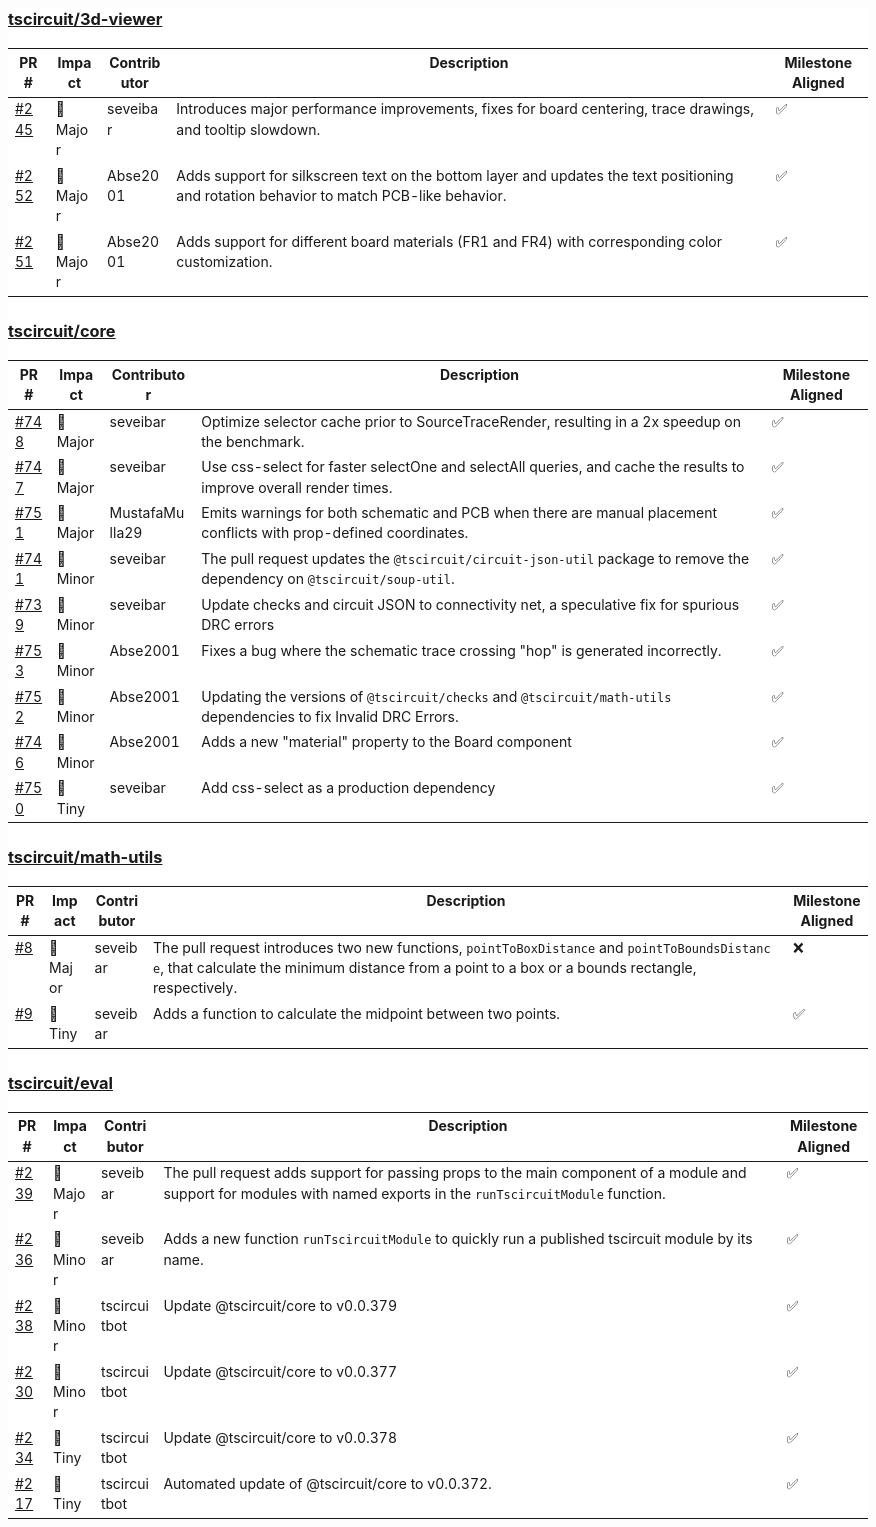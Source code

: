 ### [tscircuit/3d-viewer](https://github.com/tscircuit/3d-viewer)

| PR # | Impact | Contributor | Description | Milestone Aligned |
|------|--------|-------------|-------------|-------------------|
| [#245](https://github.com/tscircuit/3d-viewer/pull/245) | 🐳 Major | seveibar | Introduces major performance improvements, fixes for board centering, trace drawings, and tooltip slowdown. | ✅ |
| [#252](https://github.com/tscircuit/3d-viewer/pull/252) | 🐳 Major | Abse2001 | Adds support for silkscreen text on the bottom layer and updates the text positioning and rotation behavior to match PCB-like behavior. | ✅ |
| [#251](https://github.com/tscircuit/3d-viewer/pull/251) | 🐳 Major | Abse2001 | Adds support for different board materials (FR1 and FR4) with corresponding color customization. | ✅ |

### [tscircuit/core](https://github.com/tscircuit/core)

| PR # | Impact | Contributor | Description | Milestone Aligned |
|------|--------|-------------|-------------|-------------------|
| [#748](https://github.com/tscircuit/core/pull/748) | 🐳 Major | seveibar | Optimize selector cache prior to SourceTraceRender, resulting in a 2x speedup on the benchmark. | ✅ |
| [#747](https://github.com/tscircuit/core/pull/747) | 🐳 Major | seveibar | Use css-select for faster selectOne and selectAll queries, and cache the results to improve overall render times. | ✅ |
| [#751](https://github.com/tscircuit/core/pull/751) | 🐳 Major | MustafaMulla29 | Emits warnings for both schematic and PCB when there are manual placement conflicts with prop-defined coordinates. | ✅ |
| [#741](https://github.com/tscircuit/core/pull/741) | 🐙 Minor | seveibar | The pull request updates the `@tscircuit/circuit-json-util` package to remove the dependency on `@tscircuit/soup-util`. | ✅ |
| [#739](https://github.com/tscircuit/core/pull/739) | 🐙 Minor | seveibar | Update checks and circuit JSON to connectivity net, a speculative fix for spurious DRC errors | ✅ |
| [#753](https://github.com/tscircuit/core/pull/753) | 🐙 Minor | Abse2001 | Fixes a bug where the schematic trace crossing "hop" is generated incorrectly. | ✅ |
| [#752](https://github.com/tscircuit/core/pull/752) | 🐙 Minor | Abse2001 | Updating the versions of `@tscircuit/checks` and `@tscircuit/math-utils` dependencies to fix Invalid DRC Errors. | ✅ |
| [#746](https://github.com/tscircuit/core/pull/746) | 🐙 Minor | Abse2001 | Adds a new "material" property to the Board component | ✅ |
| [#750](https://github.com/tscircuit/core/pull/750) | 🐌 Tiny | seveibar | Add css-select as a production dependency | ✅ |

### [tscircuit/math-utils](https://github.com/tscircuit/math-utils)

| PR # | Impact | Contributor | Description | Milestone Aligned |
|------|--------|-------------|-------------|-------------------|
| [#8](https://github.com/tscircuit/math-utils/pull/8) | 🐳 Major | seveibar | The pull request introduces two new functions, `pointToBoxDistance` and `pointToBoundsDistance`, that calculate the minimum distance from a point to a box or a bounds rectangle, respectively. | ❌ |
| [#9](https://github.com/tscircuit/math-utils/pull/9) | 🐌 Tiny | seveibar | Adds a function to calculate the midpoint between two points. | ✅ |

### [tscircuit/eval](https://github.com/tscircuit/eval)

| PR # | Impact | Contributor | Description | Milestone Aligned |
|------|--------|-------------|-------------|-------------------|
| [#239](https://github.com/tscircuit/eval/pull/239) | 🐳 Major | seveibar | The pull request adds support for passing props to the main component of a module and support for modules with named exports in the `runTscircuitModule` function. | ✅ |
| [#236](https://github.com/tscircuit/eval/pull/236) | 🐙 Minor | seveibar | Adds a new function `runTscircuitModule` to quickly run a published tscircuit module by its name. | ✅ |
| [#238](https://github.com/tscircuit/eval/pull/238) | 🐙 Minor | tscircuitbot | Update @tscircuit/core to v0.0.379 | ✅ |
| [#230](https://github.com/tscircuit/eval/pull/230) | 🐙 Minor | tscircuitbot | Update @tscircuit/core to v0.0.377 | ✅ |
| [#234](https://github.com/tscircuit/eval/pull/234) | 🐌 Tiny | tscircuitbot | Update @tscircuit/core to v0.0.378 | ✅ |
| [#217](https://github.com/tscircuit/eval/pull/217) | 🐌 Tiny | tscircuitbot | Automated update of @tscircuit/core to v0.0.372. | ✅ |
